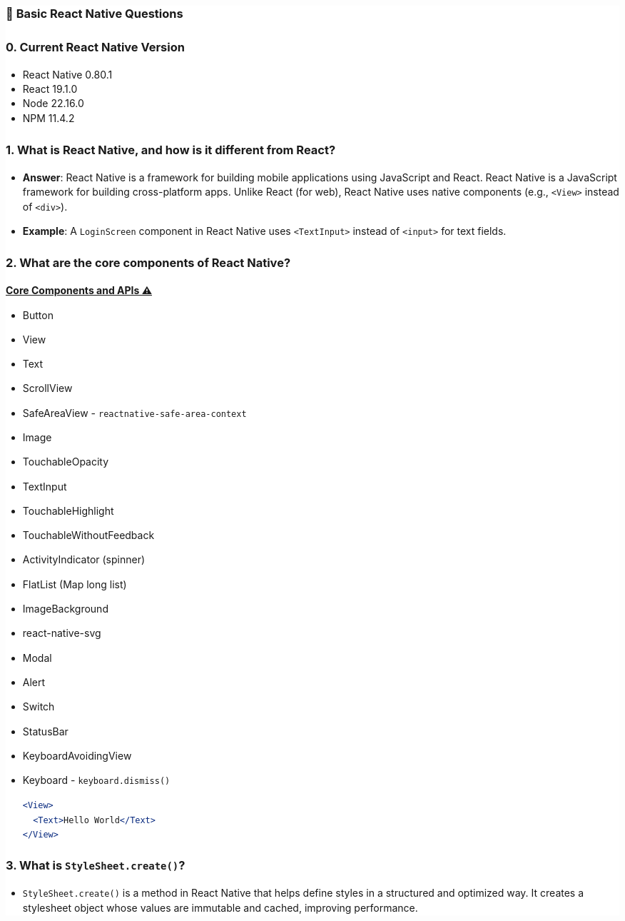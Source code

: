 ### 🔹 **Basic React Native Questions**

### 0. Current React Native Version

- React Native 0.80.1
- React 19.1.0
- Node 22.16.0
- NPM 11.4.2

### 1. What is React Native, and how is it different from React?

- **Answer**: React Native is a framework for building mobile applications using JavaScript and React. React Native is a JavaScript framework for building cross-platform apps. Unlike React (for web), React Native uses native components (e.g., `<View>` instead of `<div>`).

- **Example**: A `LoginScreen` component in React Native uses `<TextInput>` instead of `<input>` for text fields.

### 2. What are the core components of React Native?

**[Core Components and APIs ⚠️](https://reactnative.dev/docs/components-and-apis)**

- Button
- View
- Text
- ScrollView
- SafeAreaView - `reactnative-safe-area-context`
- Image
- TouchableOpacity
- TextInput
- TouchableHighlight
- TouchableWithoutFeedback
- ActivityIndicator (spinner)
- FlatList (Map long list)
- ImageBackground
- react-native-svg
- Modal
- Alert
- Switch
- StatusBar
- KeyboardAvoidingView
- Keyboard - `keyboard.dismiss()`

  ```jsx
  <View>
    <Text>Hello World</Text>
  </View>
  ```

### 3. What is `StyleSheet.create()`?

- `StyleSheet.create()` is a method in React Native that helps define styles in a structured and optimized way. It creates a stylesheet object whose values are immutable and cached, improving performance.
